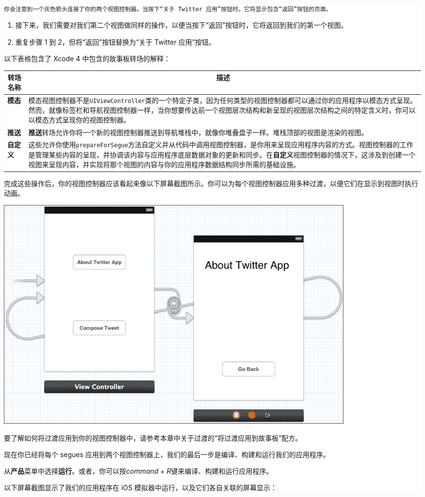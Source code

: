     你会注意到一个灰色箭头连接了你的两个视图控制器。当按下“关于 Twitter 应用”按钮时，它将显示包含“返回”按钮的页面。

1.  接下来，我们需要对我们第二个视图做同样的操作，以便当按下“返回”按钮时，它将返回到我们的第一个视图。

1.  重复步骤 1 到 2，但将“返回”按钮替换为“关于 Twitter 应用”按钮。

以下表格包含了 Xcode 4 中包含的故事板转场的解释：

| 转场名称 | 描述 |
| --- | --- |
| **模态** | 模态视图控制器不是`UIViewController`类的一个特定子类，因为任何类型的视图控制器都可以通过你的应用程序以模态方式呈现。然而，就像标签栏和导航视图控制器一样，当你想要传达前一个视图层次结构和新呈现的视图层次结构之间的特定含义时，你可以以模态方式呈现你的视图控制器。 |
| **推送** | **推送**转场允许你将一个新的视图控制器推送到导航堆栈中，就像你堆叠盘子一样。堆栈顶部的视图是渲染的视图。 |
| **自定义** | 这些允许你使用`prepareForSegue`方法自定义并从代码中调用视图控制器，是你用来呈现应用程序内容的方式。视图控制器的工作是管理某些内容的呈现，并协调该内容与应用程序底层数据对象的更新和同步。在**自定义**视图控制器的情况下，这涉及到创建一个视图来呈现内容，并实现将那个视图的内容与你的应用程序数据结构同步所需的基础设施。 |

完成这些操作后，你的视图控制器应该看起来像以下屏幕截图所示。你可以为每个视图控制器应用多种过渡，以便它们在显示到视图时执行动画。

![如何操作…](img/3349_03_07.jpg)

要了解如何将过渡应用到你的视图控制器中，请参考本章中关于过渡的“将过渡应用到故事板”配方。

现在你已经将每个 segues 应用到两个视图控制器上，我们的最后一步是编译、构建和运行我们的应用程序。

从**产品**菜单中选择**运行**。或者，你可以按*command* + *R*键来编译、构建和运行应用程序。

以下屏幕截图显示了我们的应用程序在 iOS 模拟器中运行，以及它们各自关联的屏幕显示：
